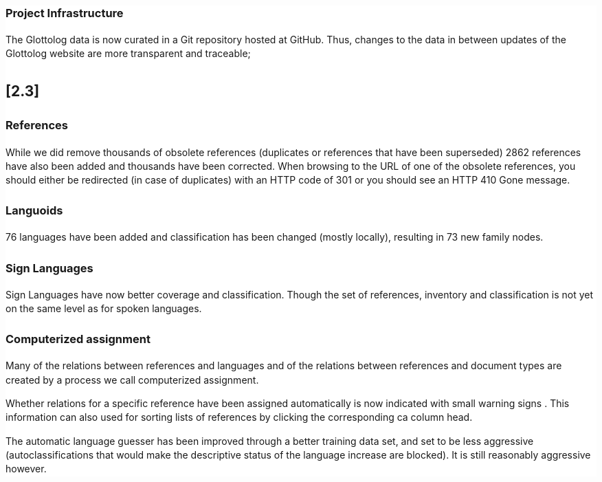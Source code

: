 ### Project Infrastructure

The Glottolog data is now curated in a Git repository hosted at GitHub. Thus, changes to the data in between updates of the Glottolog website are more transparent and traceable; 


## [2.3]

### References

While we did remove thousands of obsolete references (duplicates or references that have been superseded) 2862 references have also been added and thousands have been corrected. When browsing to the URL of one of the obsolete references, you should either be redirected (in case of duplicates) with an HTTP code of 301 or you should see an HTTP 410 Gone message. 

### Languoids

76 languages have been added and classification has been changed (mostly locally), resulting in 73 new family nodes. 

### Sign Languages

Sign Languages have now better coverage and classification. Though the set of references, inventory and classification is not yet on the same level as for spoken languages. 

### Computerized assignment

Many of the relations between references and languages and of the relations between references and document types are created by a process we call computerized assignment. 

Whether relations for a specific reference have been assigned automatically is now indicated with small warning signs . This information can also used for sorting lists of references by clicking the corresponding ca column head. 

The automatic language guesser has been improved through a better training data set, and set to be less aggressive (autoclassifications that would make the descriptive status of the language increase are blocked). It is still reasonably aggressive however. 

